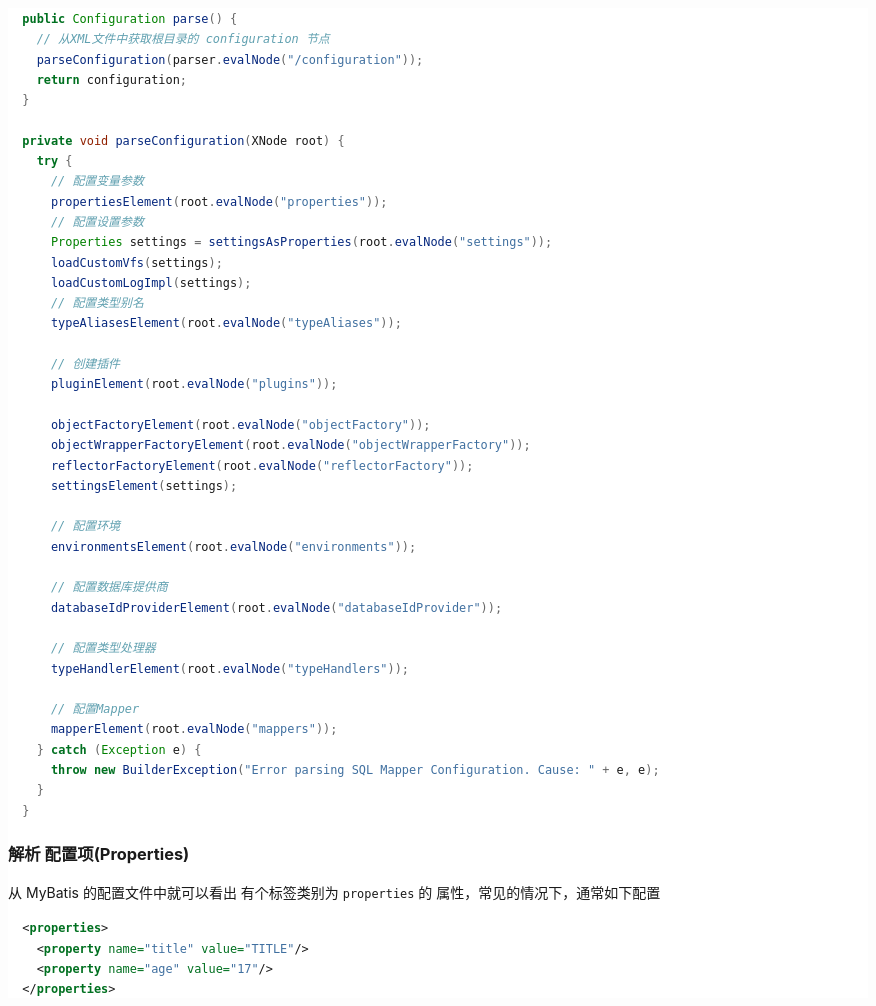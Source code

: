 
```java
  public Configuration parse() {
    // 从XML文件中获取根目录的 configuration 节点
    parseConfiguration(parser.evalNode("/configuration"));
    return configuration;
  }

  private void parseConfiguration(XNode root) {
    try {
      // 配置变量参数
      propertiesElement(root.evalNode("properties"));
      // 配置设置参数
      Properties settings = settingsAsProperties(root.evalNode("settings"));
      loadCustomVfs(settings);
      loadCustomLogImpl(settings);
      // 配置类型别名
      typeAliasesElement(root.evalNode("typeAliases"));
      
      // 创建插件
      pluginElement(root.evalNode("plugins"));
      
      objectFactoryElement(root.evalNode("objectFactory"));
      objectWrapperFactoryElement(root.evalNode("objectWrapperFactory"));
      reflectorFactoryElement(root.evalNode("reflectorFactory"));
      settingsElement(settings);
      
      // 配置环境
      environmentsElement(root.evalNode("environments"));
      
      // 配置数据库提供商
      databaseIdProviderElement(root.evalNode("databaseIdProvider"));
      
      // 配置类型处理器
      typeHandlerElement(root.evalNode("typeHandlers"));
      
      // 配置Mapper
      mapperElement(root.evalNode("mappers"));
    } catch (Exception e) {
      throw new BuilderException("Error parsing SQL Mapper Configuration. Cause: " + e, e);
    }
  }
```


### 解析 配置项(Properties)


从 MyBatis 的配置文件中就可以看出 有个标签类别为 `properties` 的 属性，常见的情况下，通常如下配置


```xml
  <properties>
    <property name="title" value="TITLE"/>
    <property name="age" value="17"/>
  </properties>
```
